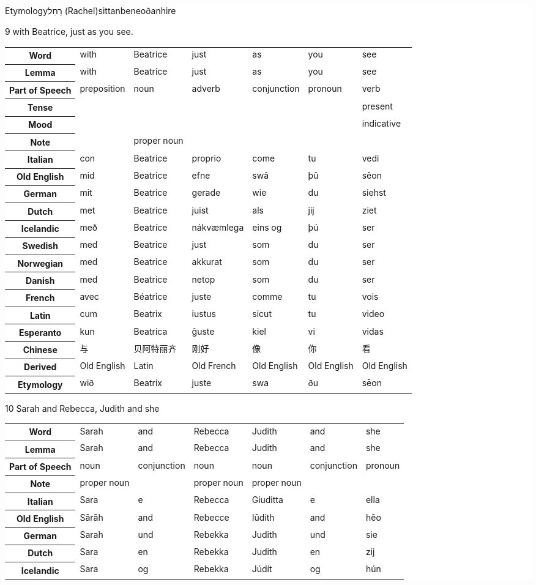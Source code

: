 <tr><th>Etymology</th><td>רָחֵל (Rachel)</td><td>sittan</td><td>beneoðan</td><td>hire</td></tr>
</table>

9 with Beatrice, just as you see.

<table>
<tr><th>Word</th><td>with</td><td>Beatrice</td><td>just</td><td>as</td><td>you</td><td>see</td></tr>
<tr><th>Lemma</th><td>with</td><td>Beatrice</td><td>just</td><td>as</td><td>you</td><td>see</td></tr>
<tr><th>Part of Speech</th><td>preposition</td><td>noun</td><td>adverb</td><td>conjunction</td><td>pronoun</td><td>verb</td></tr>
<tr><th>Tense</th><td></td><td></td><td></td><td></td><td></td><td>present</td></tr>
<tr><th>Mood</th><td></td><td></td><td></td><td></td><td></td><td>indicative</td></tr>
<tr><th>Note</th><td></td><td>proper noun</td><td></td><td></td><td></td><td></td></tr>
<tr><th>Italian</th><td>con</td><td>Beatrice</td><td>proprio</td><td>come</td><td>tu</td><td>vedi</td></tr>
<tr><th>Old English</th><td>mid</td><td>Beatrice</td><td>efne</td><td>swā</td><td>þū</td><td>sēon</td></tr>
<tr><th>German</th><td>mit</td><td>Beatrice</td><td>gerade</td><td>wie</td><td>du</td><td>siehst</td></tr>
<tr><th>Dutch</th><td>met</td><td>Beatrice</td><td>juist</td><td>als</td><td>jij</td><td>ziet</td></tr>
<tr><th>Icelandic</th><td>með</td><td>Beatríce</td><td>nákvæmlega</td><td>eins og</td><td>þú</td><td>ser</td></tr>
<tr><th>Swedish</th><td>med</td><td>Beatrice</td><td>just</td><td>som</td><td>du</td><td>ser</td></tr>
<tr><th>Norwegian</th><td>med</td><td>Beatrice</td><td>akkurat</td><td>som</td><td>du</td><td>ser</td></tr>
<tr><th>Danish</th><td>med</td><td>Beatrice</td><td>netop</td><td>som</td><td>du</td><td>ser</td></tr>
<tr><th>French</th><td>avec</td><td>Béatrice</td><td>juste</td><td>comme</td><td>tu</td><td>vois</td></tr>
<tr><th>Latin</th><td>cum</td><td>Beatrix</td><td>iustus</td><td>sicut</td><td>tu</td><td>video</td></tr>
<tr><th>Esperanto</th><td>kun</td><td>Beatrica</td><td>ĝuste</td><td>kiel</td><td>vi</td><td>vidas</td></tr>
<tr><th>Chinese</th><td>与</td><td>贝阿特丽齐</td><td>刚好</td><td>像</td><td>你</td><td>看</td></tr>
<tr><th>Derived</th><td>Old English</td><td>Latin</td><td>Old French</td><td>Old English</td><td>Old English</td><td>Old English</td></tr>
<tr><th>Etymology</th><td>wið</td><td>Beatrix</td><td>juste</td><td>swa</td><td>ðu</td><td>sēon</td></tr>
</table>

10 Sarah and Rebecca, Judith and she

<table>
<tr><th>Word</th><td>Sarah</td><td>and</td><td>Rebecca</td><td>Judith</td><td>and</td><td>she</td></tr>
<tr><th>Lemma</th><td>Sarah</td><td>and</td><td>Rebecca</td><td>Judith</td><td>and</td><td>she</td></tr>
<tr><th>Part of Speech</th><td>noun</td><td>conjunction</td><td>noun</td><td>noun</td><td>conjunction</td><td>pronoun</td></tr>
<tr><th>Note</th><td>proper noun</td><td></td><td>proper noun</td><td>proper noun</td><td></td><td></td></tr>
<tr><th>Italian</th><td>Sara</td><td>e</td><td>Rebecca</td><td>Giuditta</td><td>e</td><td>ella</td></tr>
<tr><th>Old English</th><td>Sārāh</td><td>and</td><td>Rebecce</td><td>Iūdith</td><td>and</td><td>hēo</td></tr>
<tr><th>German</th><td>Sarah</td><td>und</td><td>Rebekka</td><td>Judith</td><td>und</td><td>sie</td></tr>
<tr><th>Dutch</th><td>Sara</td><td>en</td><td>Rebekka</td><td>Judith</td><td>en</td><td>zij</td></tr>
<tr><th>Icelandic</th><td>Sara</td><td>og</td><td>Rebekka</td><td>Júdít</td><td>og</td><td>hún</td></tr>